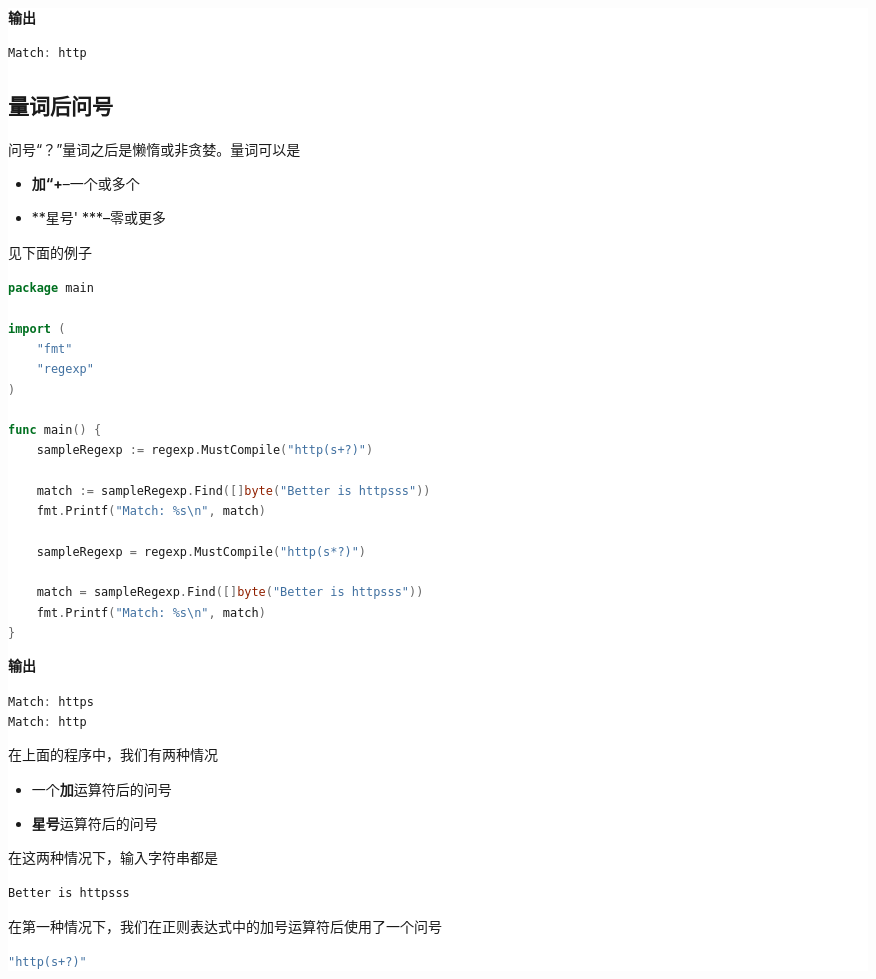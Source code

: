 **输出**

```go
Match: http
```

## **量词后问号**

问号“？”量词之后是懒惰或非贪婪。量词可以是

*   **加“+**–一个或多个

*   **星号' ***–零或更多

见下面的例子

```go
package main

import (
	"fmt"
	"regexp"
)

func main() {
	sampleRegexp := regexp.MustCompile("http(s+?)")

	match := sampleRegexp.Find([]byte("Better is httpsss"))
	fmt.Printf("Match: %s\n", match)

	sampleRegexp = regexp.MustCompile("http(s*?)")

	match = sampleRegexp.Find([]byte("Better is httpsss"))
	fmt.Printf("Match: %s\n", match)
}
```

**输出**

```go
Match: https
Match: http
```

在上面的程序中，我们有两种情况

*   一个**加**运算符后的问号

*   **星号**运算符后的问号

在这两种情况下，输入字符串都是

```go
Better is httpsss
```

在第一种情况下，我们在正则表达式中的加号运算符后使用了一个问号

```go
"http(s+?)"
```
